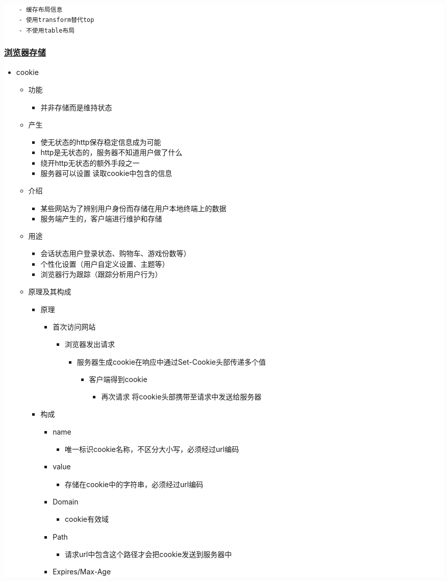 		- 缓存布局信息
		- 使用transform替代top
		- 不使用table布局

### [浏览器存储](https://github.com/ljianshu/Blog/issues/25)

- cookie

	- 功能

		- 并非存储而是维持状态

	- 产生

		- 使无状态的http保存稳定信息成为可能
		- http是无状态的，服务器不知道用户做了什么
		- 绕开http无状态的额外手段之一
		- 服务器可以设置 读取cookie中包含的信息

	- 介绍

		- 某些网站为了辨别用户身份而存储在用户本地终端上的数据
		- 服务端产生的，客户端进行维护和存储

	- 用途

		- 会话状态用户登录状态、购物车、游戏份数等）
		- 个性化设置（用户自定义设置、主题等）
		- 浏览器行为跟踪（跟踪分析用户行为）

	- 原理及其构成

		- 原理

			- 首次访问网站

				- 浏览器发出请求

					- 服务器生成cookie在响应中通过Set-Cookie头部传递多个值

						- 客户端得到cookie

							- 再次请求  将cookie头部携带至请求中发送给服务器

		- 构成

			- name

				- 唯一标识cookie名称，不区分大小写，必须经过url编码

			- value

				- 存储在cookie中的字符串，必须经过url编码

			- Domain

				- cookie有效域

			- Path

				- 请求url中包含这个路径才会把cookie发送到服务器中

			- Expires/Max-Age
